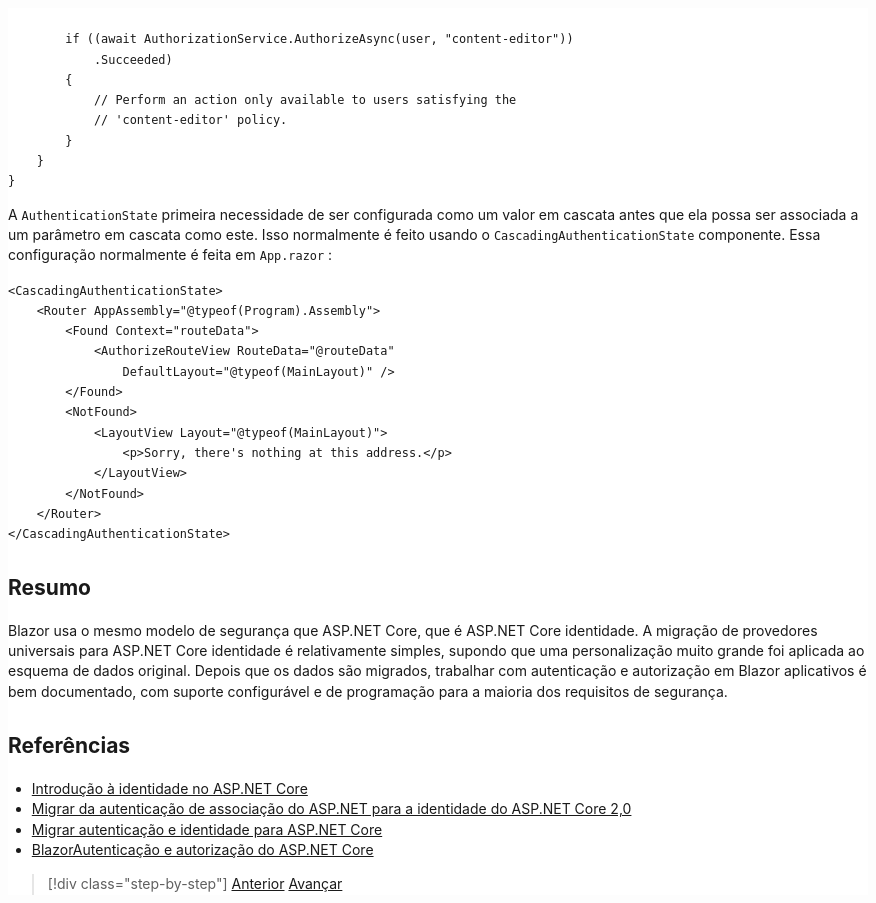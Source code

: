 ```razor

        if ((await AuthorizationService.AuthorizeAsync(user, "content-editor"))
            .Succeeded)
        {
            // Perform an action only available to users satisfying the
            // 'content-editor' policy.
        }
    }
}
```

A `AuthenticationState` primeira necessidade de ser configurada como um valor em cascata antes que ela possa ser associada a um parâmetro em cascata como este. Isso normalmente é feito usando o `CascadingAuthenticationState` componente. Essa configuração normalmente é feita em `App.razor` :

```razor
<CascadingAuthenticationState>
    <Router AppAssembly="@typeof(Program).Assembly">
        <Found Context="routeData">
            <AuthorizeRouteView RouteData="@routeData"
                DefaultLayout="@typeof(MainLayout)" />
        </Found>
        <NotFound>
            <LayoutView Layout="@typeof(MainLayout)">
                <p>Sorry, there's nothing at this address.</p>
            </LayoutView>
        </NotFound>
    </Router>
</CascadingAuthenticationState>
```

## <a name="summary"></a>Resumo

Blazor usa o mesmo modelo de segurança que ASP.NET Core, que é ASP.NET Core identidade. A migração de provedores universais para ASP.NET Core identidade é relativamente simples, supondo que uma personalização muito grande foi aplicada ao esquema de dados original. Depois que os dados são migrados, trabalhar com autenticação e autorização em Blazor aplicativos é bem documentado, com suporte configurável e de programação para a maioria dos requisitos de segurança.

## <a name="references"></a>Referências

- [Introdução à identidade no ASP.NET Core](/aspnet/core/security/authentication/identity)
- [Migrar da autenticação de associação do ASP.NET para a identidade do ASP.NET Core 2,0](/aspnet/core/migration/proper-to-2x/membership-to-core-identity)
- [Migrar autenticação e identidade para ASP.NET Core](/aspnet/core/migration/identity)
- [BlazorAutenticação e autorização do ASP.NET Core](/aspnet/core/blazor/security/)

>[!div class="step-by-step"]
>[Anterior](config.md) 
> [Avançar](migration.md)
